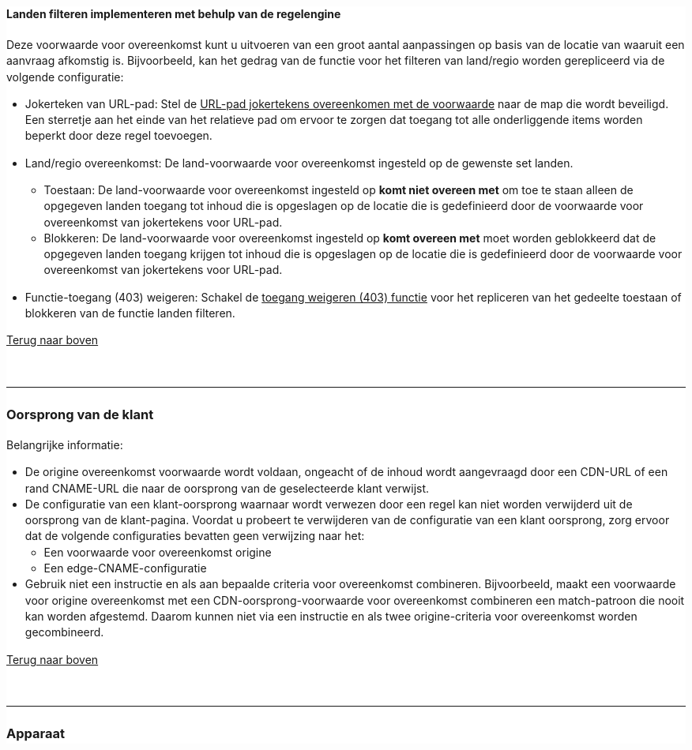 #### <a name="implementing-country-filtering-by-using-the-rules-engine"></a>Landen filteren implementeren met behulp van de regelengine

Deze voorwaarde voor overeenkomst kunt u uitvoeren van een groot aantal aanpassingen op basis van de locatie van waaruit een aanvraag afkomstig is. Bijvoorbeeld, kan het gedrag van de functie voor het filteren van land/regio worden gerepliceerd via de volgende configuratie:

- Jokerteken van URL-pad: Stel de [URL-pad jokertekens overeenkomen met de voorwaarde](#url-path-wildcard) naar de map die wordt beveiligd. 
    Een sterretje aan het einde van het relatieve pad om ervoor te zorgen dat toegang tot alle onderliggende items worden beperkt door deze regel toevoegen.

- Land/regio overeenkomst: De land-voorwaarde voor overeenkomst ingesteld op de gewenste set landen.
  - Toestaan: De land-voorwaarde voor overeenkomst ingesteld op **komt niet overeen met** om toe te staan alleen de opgegeven landen toegang tot inhoud die is opgeslagen op de locatie die is gedefinieerd door de voorwaarde voor overeenkomst van jokertekens voor URL-pad.
  - Blokkeren: De land-voorwaarde voor overeenkomst ingesteld op **komt overeen met** moet worden geblokkeerd dat de opgegeven landen toegang krijgen tot inhoud die is opgeslagen op de locatie die is gedefinieerd door de voorwaarde voor overeenkomst van jokertekens voor URL-pad.

- Functie-toegang (403) weigeren: Schakel de [toegang weigeren (403) functie](cdn-verizon-premium-rules-engine-reference-features.md#deny-access-403) voor het repliceren van het gedeelte toestaan of blokkeren van de functie landen filteren.

[Terug naar boven](#reference-for-rules-engine-match-conditions)

</br>

---

### <a name="customer-origin"></a>Oorsprong van de klant

Belangrijke informatie:

- De origine overeenkomst voorwaarde wordt voldaan, ongeacht of de inhoud wordt aangevraagd door een CDN-URL of een rand CNAME-URL die naar de oorsprong van de geselecteerde klant verwijst.
- De configuratie van een klant-oorsprong waarnaar wordt verwezen door een regel kan niet worden verwijderd uit de oorsprong van de klant-pagina. Voordat u probeert te verwijderen van de configuratie van een klant oorsprong, zorg ervoor dat de volgende configuraties bevatten geen verwijzing naar het:
  - Een voorwaarde voor overeenkomst origine
  - Een edge-CNAME-configuratie
- Gebruik niet een instructie en als aan bepaalde criteria voor overeenkomst combineren. Bijvoorbeeld, maakt een voorwaarde voor origine overeenkomst met een CDN-oorsprong-voorwaarde voor overeenkomst combineren een match-patroon die nooit kan worden afgestemd. Daarom kunnen niet via een instructie en als twee origine-criteria voor overeenkomst worden gecombineerd.

[Terug naar boven](#reference-for-rules-engine-match-conditions)

</br>

---

### <a name="device"></a>Apparaat

